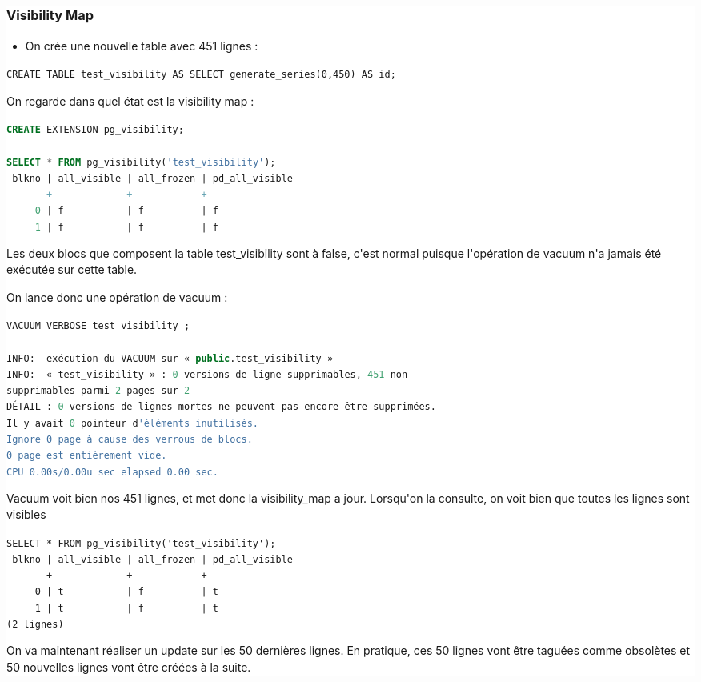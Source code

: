 



### Visibility Map

* On crée une nouvelle table avec 451 lignes :

```
CREATE TABLE test_visibility AS SELECT generate_series(0,450) AS id;
```

On regarde dans quel état est la visibility map :

```sql
CREATE EXTENSION pg_visibility;

SELECT * FROM pg_visibility('test_visibility');
 blkno | all_visible | all_frozen | pd_all_visible
-------+-------------+------------+----------------
     0 | f           | f          | f
     1 | f           | f          | f
```

Les deux blocs que composent la table test_visibility sont à false,
c'est normal puisque l'opération de vacuum n'a jamais été exécutée sur
cette table.

On lance donc une opération de vacuum :

```sql
VACUUM VERBOSE test_visibility ;

INFO:  exécution du VACUUM sur « public.test_visibility »
INFO:  « test_visibility » : 0 versions de ligne supprimables, 451 non
supprimables parmi 2 pages sur 2
DÉTAIL : 0 versions de lignes mortes ne peuvent pas encore être supprimées.
Il y avait 0 pointeur d'éléments inutilisés.
Ignore 0 page à cause des verrous de blocs.
0 page est entièrement vide.
CPU 0.00s/0.00u sec elapsed 0.00 sec.
```


Vacuum voit bien nos 451 lignes, et met donc la visibility_map a jour.
Lorsqu'on la consulte, on voit bien que toutes les lignes sont
visibles

```
SELECT * FROM pg_visibility('test_visibility');
 blkno | all_visible | all_frozen | pd_all_visible
-------+-------------+------------+----------------
     0 | t           | f          | t
     1 | t           | f          | t
(2 lignes)
```

On va maintenant réaliser un update sur les 50 dernières lignes.  En
pratique, ces 50 lignes vont être taguées comme obsolètes et 50
nouvelles lignes vont être créées à la suite.
